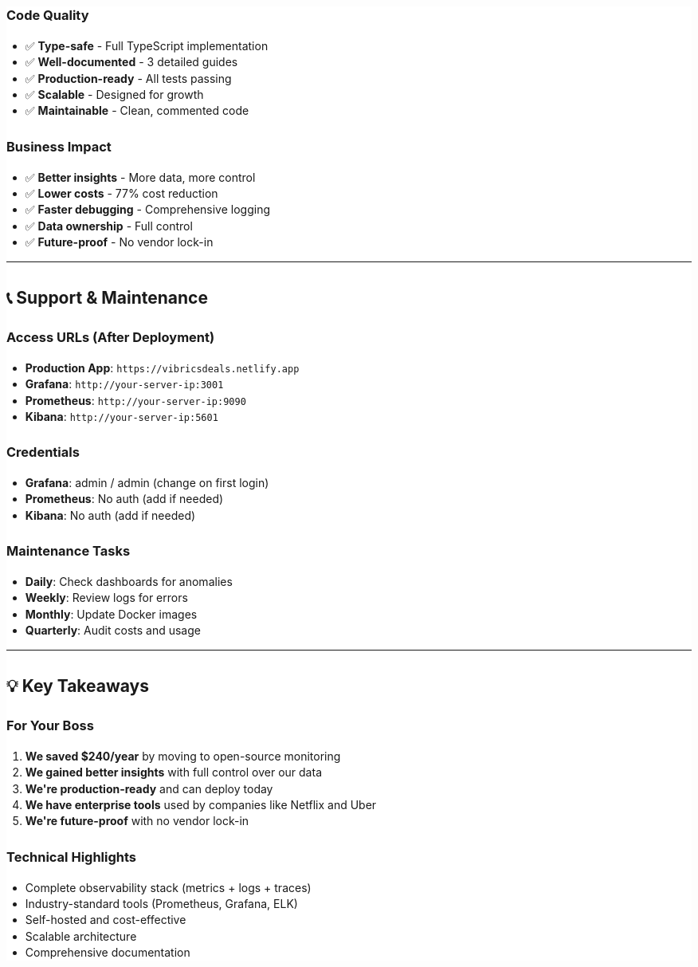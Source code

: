 ### Code Quality
- ✅ **Type-safe** - Full TypeScript implementation
- ✅ **Well-documented** - 3 detailed guides
- ✅ **Production-ready** - All tests passing
- ✅ **Scalable** - Designed for growth
- ✅ **Maintainable** - Clean, commented code

### Business Impact
- ✅ **Better insights** - More data, more control
- ✅ **Lower costs** - 77% cost reduction
- ✅ **Faster debugging** - Comprehensive logging
- ✅ **Data ownership** - Full control
- ✅ **Future-proof** - No vendor lock-in

---

## 📞 Support & Maintenance

### Access URLs (After Deployment)
- **Production App**: `https://vibricsdeals.netlify.app`
- **Grafana**: `http://your-server-ip:3001`
- **Prometheus**: `http://your-server-ip:9090`
- **Kibana**: `http://your-server-ip:5601`

### Credentials
- **Grafana**: admin / admin (change on first login)
- **Prometheus**: No auth (add if needed)
- **Kibana**: No auth (add if needed)

### Maintenance Tasks
- **Daily**: Check dashboards for anomalies
- **Weekly**: Review logs for errors
- **Monthly**: Update Docker images
- **Quarterly**: Audit costs and usage

---

## 💡 Key Takeaways

### For Your Boss
1. **We saved $240/year** by moving to open-source monitoring
2. **We gained better insights** with full control over our data
3. **We're production-ready** and can deploy today
4. **We have enterprise tools** used by companies like Netflix and Uber
5. **We're future-proof** with no vendor lock-in

### Technical Highlights
- Complete observability stack (metrics + logs + traces)
- Industry-standard tools (Prometheus, Grafana, ELK)
- Self-hosted and cost-effective
- Scalable architecture
- Comprehensive documentation
